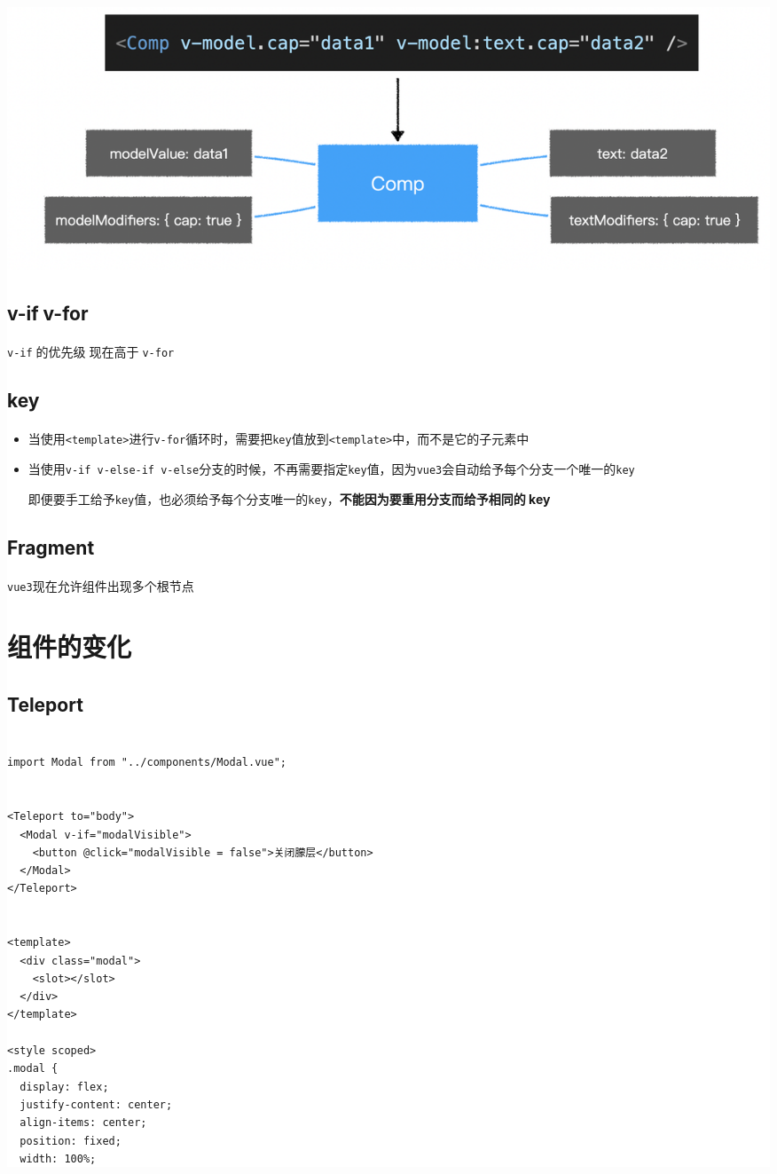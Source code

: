   ![](../images/20201008163022.png)

## v-if v-for

`v-if` 的优先级 现在高于 `v-for`

## key

- 当使用`<template>`进行`v-for`循环时，需要把`key`值放到`<template>`中，而不是它的子元素中

- 当使用`v-if v-else-if v-else`分支的时候，不再需要指定`key`值，因为`vue3`会自动给予每个分支一个唯一的`key`

  即便要手工给予`key`值，也必须给予每个分支唯一的`key`，**不能因为要重用分支而给予相同的 key**

## Fragment

`vue3`现在允许组件出现多个根节点


# 组件的变化

## Teleport

```

import Modal from "../components/Modal.vue";


<Teleport to="body">
  <Modal v-if="modalVisible">
    <button @click="modalVisible = false">关闭朦层</button>
  </Modal>
</Teleport>


<template>
  <div class="modal">
    <slot></slot>
  </div>
</template>

<style scoped>
.modal {
  display: flex;
  justify-content: center;
  align-items: center;
  position: fixed;
  width: 100%;
```